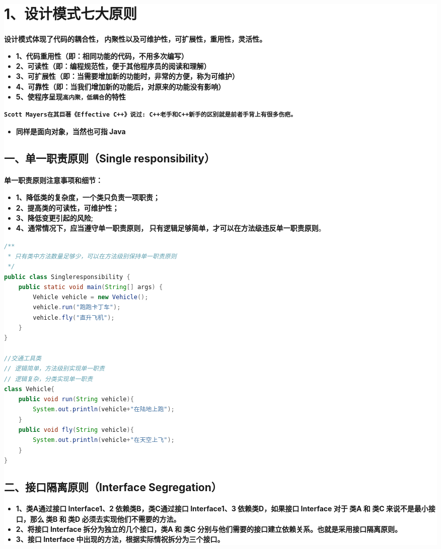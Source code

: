 # 1、设计模式七大原则

**设计模式体现了代码的耦合性， 内聚性以及可维护性，可扩展性，重用性，灵活性。**

- **1、代码重用性（即：相同功能的代码，不用多次编写）**
- **2、可读性（即：编程规范性，便于其他程序员的阅读和理解）**
- **3、可扩展性（即：当需要增加新的功能时，非常的方便，称为可维护）**
- **4、可靠性（即：当我们增加新的功能后，对原来的功能没有影响）**
- **5、使程序呈现`高内聚，低耦合`的特性**

**`Scott Mayers在其巨著《Effective C++》说过: C++老手和C++新手的区别就是前者手背上有很多伤疤。`**

- **同样是面向对象，当然也可指 Java**

## 一、单一职责原则（Single responsibility）

**单一职责原则注意事项和细节：**

- **1、降低类的复杂度，一个类只负责一项职责；**
- **2、提高类的可读性，可维护性；**
- **3、降低变更引起的风险**;
- **4、通常情况下，应当遵守单一职责原则， 只有逻辑足够简单，才可以在方法级违反单一职责原则**。

```java
/**
 * 只有类中方法数量足够少，可以在方法级别保持单一职责原则
 */
public class Singleresponsibility {
    public static void main(String[] args) {
        Vehicle vehicle = new Vehicle();
        vehicle.run("跑跑卡丁车");
        vehicle.fly("直升飞机");
    }
}

//交通工具类
// 逻辑简单，方法级别实现单一职责
// 逻辑复杂，分类实现单一职责
class Vehicle{
    public void run(String vehicle){
        System.out.println(vehicle+"在陆地上跑");
    }
    public void fly(String vehicle){
        System.out.println(vehicle+"在天空上飞");
    }
}
```

##  二、接口隔离原则（Interface Segregation）

- **1、类A通过接口 Interface1、2 依赖类B，类C通过接口 Interface1、3 依赖类D，如果接口 Interface 对于 类A 和 类C 来说不是最小接口，那么 类B 和 类D 必须去实现他们不需要的方法。**
- **2、将接口 Interface 拆分为独立的几个接口，类A 和 类C 分别与他们需要的接口建立依赖关系。也就是采用接口隔离原则。**
- **3、接口 Interface 中出现的方法，根据实际情祝拆分为三个接口。**
